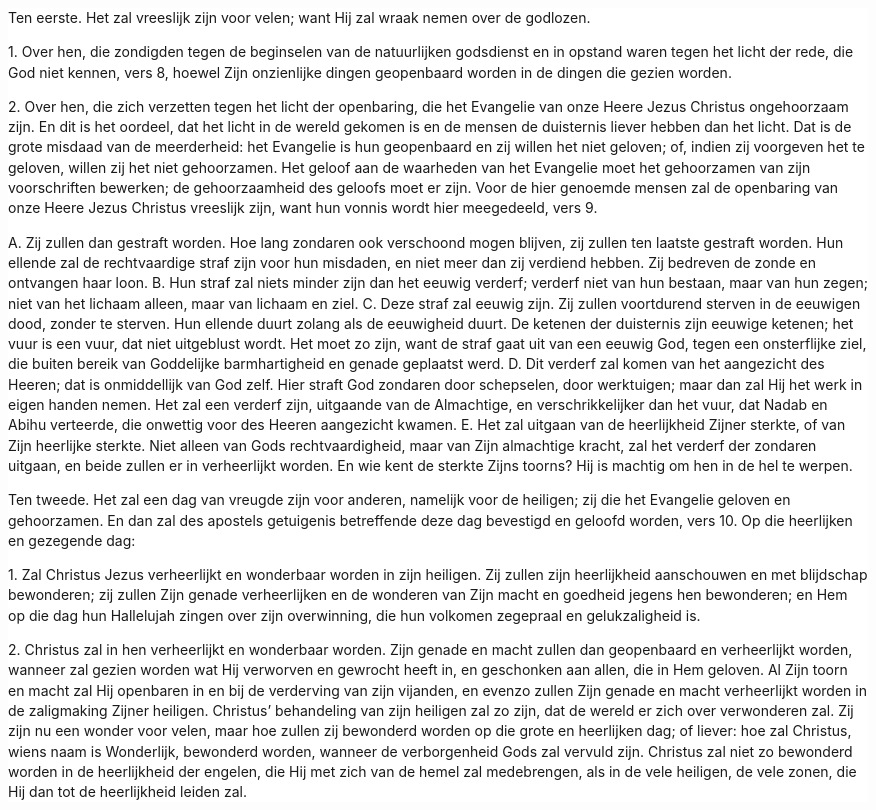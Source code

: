 Ten eerste. Het zal vreeslijk zijn voor velen; want Hij zal wraak nemen over de godlozen. 

1\. Over hen, die zondigden tegen de beginselen van de natuurlijken godsdienst en in opstand waren tegen het licht der rede, die God niet kennen, vers 8, hoewel Zijn onzienlijke dingen geopenbaard worden in de dingen die gezien worden. 

2\. Over hen, die zich verzetten tegen het licht der openbaring, die het Evangelie van onze Heere Jezus Christus ongehoorzaam zijn. En dit is het oordeel, dat het licht in de wereld gekomen is en de mensen de duisternis liever hebben dan het licht. Dat is de grote misdaad van de meerderheid: het Evangelie is hun geopenbaard en zij willen het niet geloven; of, indien zij voorgeven het te geloven, willen zij het niet gehoorzamen. Het geloof aan de waarheden van het Evangelie moet het gehoorzamen van zijn voorschriften bewerken; de gehoorzaamheid des geloofs moet er zijn. Voor de hier genoemde mensen zal de openbaring van onze Heere Jezus Christus vreeslijk zijn, want hun vonnis wordt hier meegedeeld, vers 9. 

A. Zij zullen dan gestraft worden. Hoe lang zondaren ook verschoond mogen blijven, zij zullen ten laatste gestraft worden. Hun ellende zal de rechtvaardige straf zijn voor hun misdaden, en niet meer dan zij verdiend hebben. Zij bedreven de zonde en ontvangen haar loon. 
B. Hun straf zal niets minder zijn dan het eeuwig verderf; verderf niet van hun bestaan, maar van hun zegen; niet van het lichaam alleen, maar van lichaam en ziel. 
C. Deze straf zal eeuwig zijn. Zij zullen voortdurend sterven in de eeuwigen dood, zonder te sterven. Hun ellende duurt zolang als de eeuwigheid duurt. De ketenen der duisternis zijn eeuwige ketenen; het vuur is een vuur, dat niet uitgeblust wordt. Het moet zo zijn, want de straf gaat uit van een eeuwig God, tegen een onsterflijke ziel, die buiten bereik van Goddelijke barmhartigheid en genade geplaatst werd. 
D. Dit verderf zal komen van het aangezicht des Heeren; dat is onmiddellijk van God zelf. Hier straft God zondaren door schepselen, door werktuigen; maar dan zal Hij het werk in eigen handen nemen. Het zal een verderf zijn, uitgaande van de Almachtige, en verschrikkelijker dan het vuur, dat Nadab en Abihu verteerde, die onwettig voor des Heeren aangezicht kwamen. 
E. Het zal uitgaan van de heerlijkheid Zijner sterkte, of van Zijn heerlijke sterkte. Niet alleen van Gods rechtvaardigheid, maar van Zijn almachtige kracht, zal het verderf der zondaren uitgaan, en beide zullen er in verheerlijkt worden. En wie kent de sterkte Zijns toorns? Hij is machtig om hen in de hel te werpen. 

Ten tweede. Het zal een dag van vreugde zijn voor anderen, namelijk voor de heiligen; zij die het Evangelie geloven en gehoorzamen. En dan zal des apostels getuigenis betreffende deze dag bevestigd en geloofd worden, vers 10. Op die heerlijken en gezegende dag: 

1\. Zal Christus Jezus verheerlijkt en wonderbaar worden in zijn heiligen. Zij zullen zijn heerlijkheid aanschouwen en met blijdschap bewonderen; zij zullen Zijn genade verheerlijken en de wonderen van Zijn macht en goedheid jegens hen bewonderen; en Hem op die dag hun Hallelujah zingen over zijn overwinning, die hun volkomen zegepraal en gelukzaligheid is. 

2\. Christus zal in hen verheerlijkt en wonderbaar worden. Zijn genade en macht zullen dan geopenbaard en verheerlijkt worden, wanneer zal gezien worden wat Hij verworven en gewrocht heeft in, en geschonken aan allen, die in Hem geloven. Al Zijn toorn en macht zal Hij openbaren in en bij de verderving van zijn vijanden, en evenzo zullen Zijn genade en macht verheerlijkt worden in de zaligmaking Zijner heiligen. Christus’ behandeling van zijn heiligen zal zo zijn, dat de wereld er zich over verwonderen zal. Zij zijn nu een wonder voor velen, maar hoe zullen zij bewonderd worden op die grote en heerlijken dag; of liever: hoe zal Christus, wiens naam is Wonderlijk, bewonderd worden, wanneer de verborgenheid Gods zal vervuld zijn. Christus zal niet zo bewonderd worden in de heerlijkheid der engelen, die Hij met zich van de hemel zal medebrengen, als in de vele heiligen, de vele zonen, die Hij dan tot de heerlijkheid leiden zal. 
